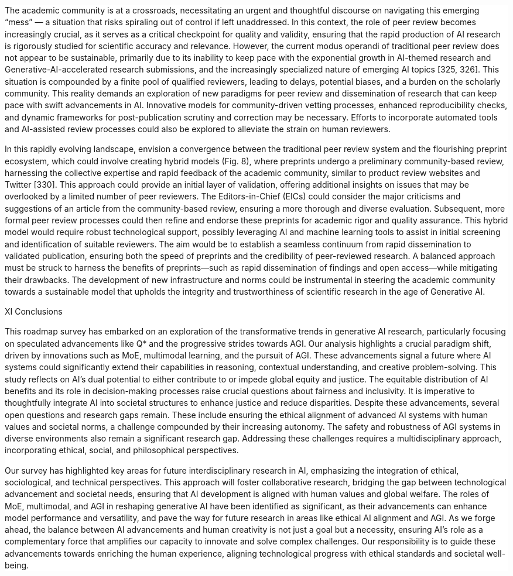 The academic community is at a crossroads, necessitating an urgent and thoughtful discourse on navigating this emerging “mess” — a situation that risks spiraling out of control if left unaddressed. In this context, the role of peer review becomes increasingly crucial, as it serves as a critical checkpoint for quality and validity, ensuring that the rapid production of AI research is rigorously studied for scientific accuracy and relevance. However, the current modus operandi of traditional peer review does not appear to be sustainable, primarily due to its inability to keep pace with the exponential growth in AI-themed research and Generative-AI-accelerated research submissions, and the increasingly specialized nature of emerging AI topics [325, 326]. This situation is compounded by a finite pool of qualified reviewers, leading to delays, potential biases, and a burden on the scholarly community. This reality demands an exploration of new paradigms for peer review and dissemination of research that can keep pace with swift advancements in AI. Innovative models for community-driven vetting processes, enhanced reproducibility checks, and dynamic frameworks for post-publication scrutiny and correction may be necessary. Efforts to incorporate automated tools and AI-assisted review processes could also be explored to alleviate the strain on human reviewers.

In this rapidly evolving landscape, envision a convergence between the traditional peer review system and the flourishing preprint ecosystem, which could involve creating hybrid models (Fig. 8), where preprints undergo a preliminary community-based review, harnessing the collective expertise and rapid feedback of the academic community, similar to product review websites and Twitter [330]. This approach could provide an initial layer of validation, offering additional insights on issues that may be overlooked by a limited number of peer reviewers. The Editors-in-Chief (EICs) could consider the major criticisms and suggestions of an article from the community-based review, ensuring a more thorough and diverse evaluation. Subsequent, more formal peer review processes could then refine and endorse these preprints for academic rigor and quality assurance. This hybrid model would require robust technological support, possibly leveraging AI and machine learning tools to assist in initial screening and identification of suitable reviewers. The aim would be to establish a seamless continuum from rapid dissemination to validated publication, ensuring both the speed of preprints and the credibility of peer-reviewed research. A balanced approach must be struck to harness the benefits of preprints—such as rapid dissemination of findings and open access—while mitigating their drawbacks. The development of new infrastructure and norms could be instrumental in steering the academic community towards a sustainable model that upholds the integrity and trustworthiness of scientific research in the age of Generative AI.

XI Conclusions

This roadmap survey has embarked on an exploration of the transformative trends in generative AI research, particularly focusing on speculated advancements like Q* and the progressive strides towards AGI. Our analysis highlights a crucial paradigm shift, driven by innovations such as MoE, multimodal learning, and the pursuit of AGI. These advancements signal a future where AI systems could significantly extend their capabilities in reasoning, contextual understanding, and creative problem-solving. This study reflects on AI’s dual potential to either contribute to or impede global equity and justice. The equitable distribution of AI benefits and its role in decision-making processes raise crucial questions about fairness and inclusivity. It is imperative to thoughtfully integrate AI into societal structures to enhance justice and reduce disparities. Despite these advancements, several open questions and research gaps remain. These include ensuring the ethical alignment of advanced AI systems with human values and societal norms, a challenge compounded by their increasing autonomy. The safety and robustness of AGI systems in diverse environments also remain a significant research gap. Addressing these challenges requires a multidisciplinary approach, incorporating ethical, social, and philosophical perspectives.

Our survey has highlighted key areas for future interdisciplinary research in AI, emphasizing the integration of ethical, sociological, and technical perspectives. This approach will foster collaborative research, bridging the gap between technological advancement and societal needs, ensuring that AI development is aligned with human values and global welfare. The roles of MoE, multimodal, and AGI in reshaping generative AI have been identified as significant, as their advancements can enhance model performance and versatility, and pave the way for future research in areas like ethical AI alignment and AGI. As we forge ahead, the balance between AI advancements and human creativity is not just a goal but a necessity, ensuring AI’s role as a complementary force that amplifies our capacity to innovate and solve complex challenges. Our responsibility is to guide these advancements towards enriching the human experience, aligning technological progress with ethical standards and societal well-being.
